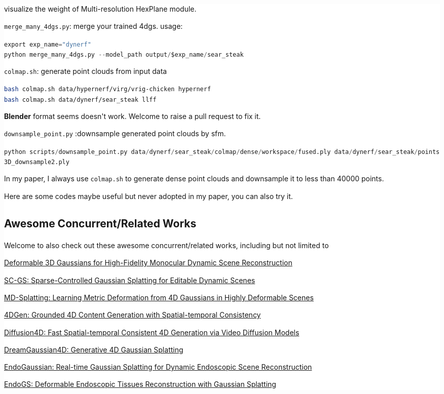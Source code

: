 visualize the weight of Multi-resolution HexPlane module.

`merge_many_4dgs.py`:
merge your trained 4dgs.
usage:

```python
export exp_name="dynerf"
python merge_many_4dgs.py --model_path output/$exp_name/sear_steak
```

`colmap.sh`:
generate point clouds from input data

```bash
bash colmap.sh data/hypernerf/virg/vrig-chicken hypernerf 
bash colmap.sh data/dynerf/sear_steak llff
```

**Blender** format seems doesn't work. Welcome to raise a pull request to fix it.

`downsample_point.py` :downsample generated point clouds by sfm.

```python
python scripts/downsample_point.py data/dynerf/sear_steak/colmap/dense/workspace/fused.ply data/dynerf/sear_steak/points3D_downsample2.ply
```

In my paper, I always use `colmap.sh` to generate dense point clouds and downsample it to less than 40000 points.

Here are some codes maybe useful but never adopted in my paper, you can also try it.

## Awesome Concurrent/Related Works

Welcome to also check out these awesome concurrent/related works, including but not limited to

[Deformable 3D Gaussians for High-Fidelity Monocular Dynamic Scene Reconstruction](https://ingra14m.github.io/Deformable-Gaussians/)

[SC-GS: Sparse-Controlled Gaussian Splatting for Editable Dynamic Scenes](https://yihua7.github.io/SC-GS-web/)

[MD-Splatting: Learning Metric Deformation from 4D Gaussians in Highly Deformable Scenes](https://md-splatting.github.io/)

[4DGen: Grounded 4D Content Generation with Spatial-temporal Consistency](https://vita-group.github.io/4DGen/)

[Diffusion4D: Fast Spatial-temporal Consistent 4D Generation via Video Diffusion Models](https://github.com/VITA-Group/Diffusion4D)

[DreamGaussian4D: Generative 4D Gaussian Splatting](https://github.com/jiawei-ren/dreamgaussian4d)

[EndoGaussian: Real-time Gaussian Splatting for Dynamic Endoscopic Scene Reconstruction](https://github.com/yifliu3/EndoGaussian)

[EndoGS: Deformable Endoscopic Tissues Reconstruction with Gaussian Splatting](https://github.com/HKU-MedAI/EndoGS)
